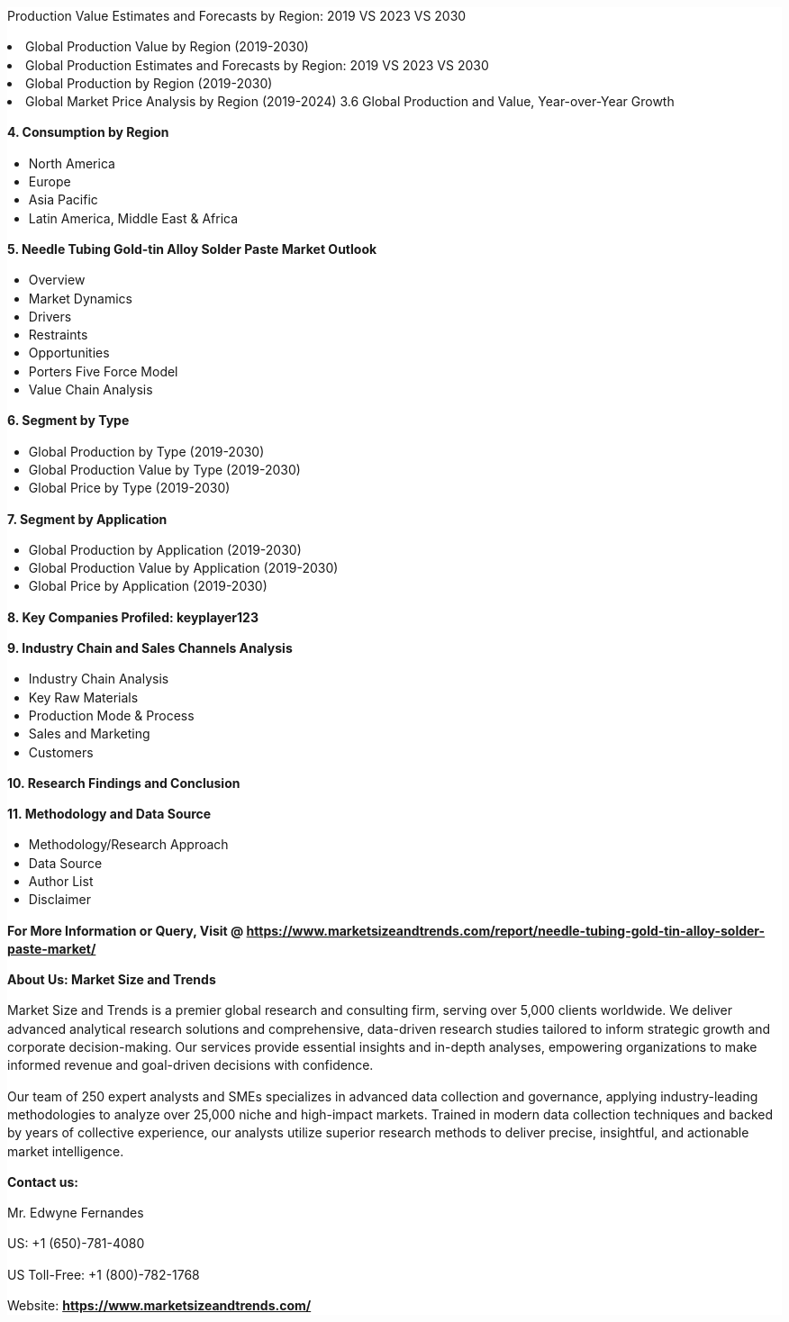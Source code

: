 Production Value Estimates and Forecasts by Region: 2019 VS 2023 VS 2030</li><li>Global Production Value by Region (2019-2030)</li><li>Global Production Estimates and Forecasts by Region: 2019 VS 2023 VS 2030</li><li>Global Production by Region (2019-2030)</li><li>Global Market Price Analysis by Region (2019-2024) 3.6 Global Production and Value, Year-over-Year Growth</li></ul><p><strong>4. Consumption by Region</strong></p><ul><li>North America</li><li>Europe</li><li>Asia Pacific</li><li>Latin America, Middle East &amp; Africa</li></ul><p><strong>5. Needle Tubing Gold-tin Alloy Solder Paste Market Outlook</strong></p><ul><li>Overview</li><li>Market Dynamics</li><li>Drivers</li><li>Restraints</li><li>Opportunities</li><li>Porters Five Force Model</li><li>Value Chain Analysis&nbsp;</li></ul><p><strong>6. Segment by Type</strong></p><ul><li>Global Production by Type (2019-2030)</li><li>Global Production Value by Type (2019-2030)</li><li>Global Price by Type (2019-2030)</li></ul><p><strong>7. Segment by Application</strong></p><ul><li>Global Production by Application (2019-2030)</li><li>Global Production Value by Application (2019-2030)</li><li>Global Price by Application (2019-2030)</li></ul><p><strong>8. Key Companies Profiled: keyplayer123</strong></p><p><strong>9. Industry Chain and Sales Channels Analysis</strong></p><ul><li>Industry Chain Analysis</li><li>Key Raw Materials</li><li>Production Mode &amp; Process</li><li>Sales and Marketing</li><li>Customers</li></ul><p><strong>10. Research Findings and Conclusion</strong></p><p><strong>11. Methodology and Data Source</strong></p><ul><li>Methodology/Research Approach</li><li>Data Source</li><li>Author List</li><li>Disclaimer</li></ul></p><p><strong>For More Information or Query, Visit @ <a href="https://www.marketsizeandtrends.com/report/needle-tubing-gold-tin-alloy-solder-paste-market/">https://www.marketsizeandtrends.com/report/needle-tubing-gold-tin-alloy-solder-paste-market/</a></strong></p><p><strong>About Us: Market Size and Trends</strong></p><p>Market Size and Trends is a premier global research and consulting firm, serving over 5,000 clients worldwide. We deliver advanced analytical research solutions and comprehensive, data-driven research studies tailored to inform strategic growth and corporate decision-making. Our services provide essential insights and in-depth analyses, empowering organizations to make informed revenue and goal-driven decisions with confidence.</p><p>Our team of 250 expert analysts and SMEs specializes in advanced data collection and governance, applying industry-leading methodologies to analyze over 25,000 niche and high-impact markets. Trained in modern data collection techniques and backed by years of collective experience, our analysts utilize superior research methods to deliver precise, insightful, and actionable market intelligence.</p><p><strong>Contact us:</strong></p><p>Mr. Edwyne Fernandes</p><p>US: +1 (650)-781-4080</p><p>US Toll-Free: +1 (800)-782-1768</p><p>Website: <strong><a href="https://www.marketsizeandtrends.com/">https://www.marketsizeandtrends.com/</a></strong></p>
